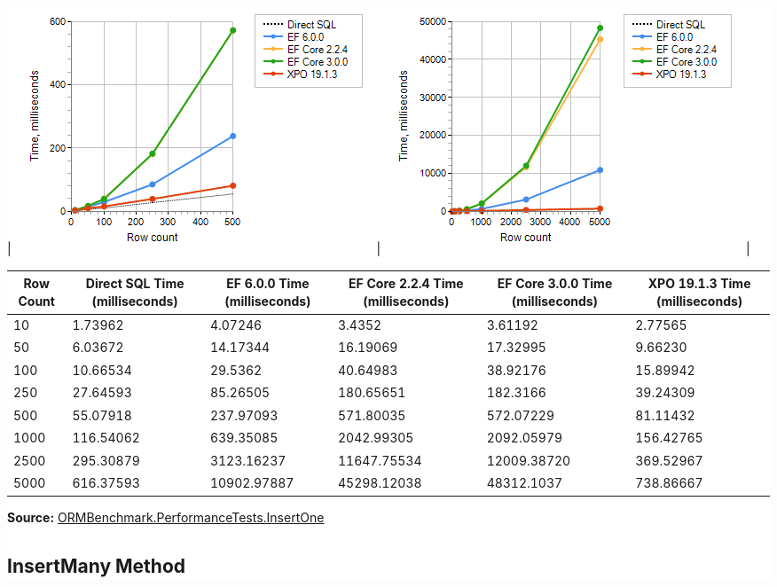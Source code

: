 | ![](/Benchmarks/images/InsertOne-small-data-set.png) | ![](/Benchmarks/images/InsertOne-large-data-set.png) |

|Row Count                     |Direct SQL Time (milliseconds)|EF 6.0.0 Time (milliseconds)  |EF Core 2.2.4 Time (milliseconds)|EF Core 3.0.0 Time (milliseconds)|XPO 19.1.3 Time (milliseconds)|
|------------------------------|------------------------------|------------------------------|------------------------------|------------------------------|------------------------------|
|10                            |1.73962                       |4.07246                       |3.4352                        |3.61192                       |2.77565                       |
|50                            |6.03672                       |14.17344                      |16.19069                      |17.32995                      |9.66230                       |
|100                           |10.66534                      |29.5362                       |40.64983                      |38.92176                      |15.89942                      |
|250                           |27.64593                      |85.26505                      |180.65651                     |182.3166                      |39.24309                      |
|500                           |55.07918                      |237.97093                     |571.80035                     |572.07229                     |81.11432                      |
|1000                          |116.54062                     |639.35085                     |2042.99305                    |2092.05979                    |156.42765                     |
|2500                          |295.30879                     |3123.16237                    |11647.75534                   |12009.38720                   |369.52967                     |
|5000                          |616.37593                     |10902.97887                   |45298.12038                   |48312.1037                    |738.86667                     |

**Source:** [ORMBenchmark.PerformanceTests.InsertOne](/Benchmarks/ORMBenchmark/PerformanceTests/PerformanceTestSet.cs#L79-L81)

## InsertMany Method
